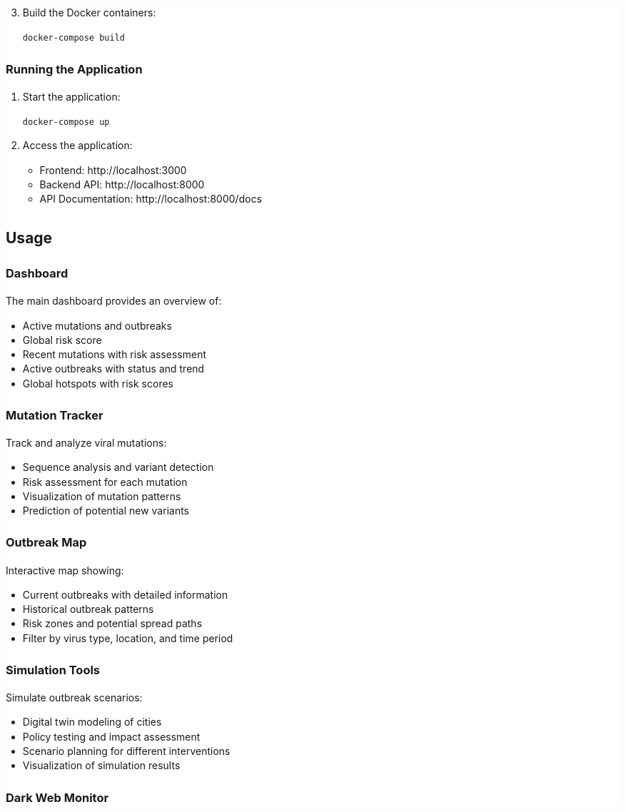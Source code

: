 3. Build the Docker containers:
   ```bash
   docker-compose build
   ```

### Running the Application

1. Start the application:
   ```bash
   docker-compose up
   ```

2. Access the application:
   - Frontend: http://localhost:3000
   - Backend API: http://localhost:8000
   - API Documentation: http://localhost:8000/docs

## Usage

### Dashboard

The main dashboard provides an overview of:
- Active mutations and outbreaks
- Global risk score
- Recent mutations with risk assessment
- Active outbreaks with status and trend
- Global hotspots with risk scores

### Mutation Tracker

Track and analyze viral mutations:
- Sequence analysis and variant detection
- Risk assessment for each mutation
- Visualization of mutation patterns
- Prediction of potential new variants

### Outbreak Map

Interactive map showing:
- Current outbreaks with detailed information
- Historical outbreak patterns
- Risk zones and potential spread paths
- Filter by virus type, location, and time period

### Simulation Tools

Simulate outbreak scenarios:
- Digital twin modeling of cities
- Policy testing and impact assessment
- Scenario planning for different interventions
- Visualization of simulation results

### Dark Web Monitor
